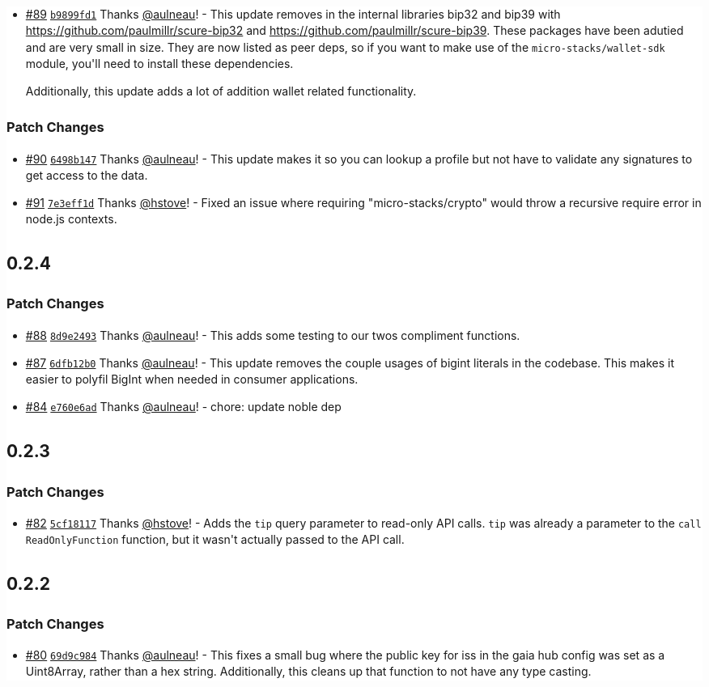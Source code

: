 - [#89](https://github.com/fungible-systems/micro-stacks/pull/89) [`b9899fd1`](https://github.com/fungible-systems/micro-stacks/commit/b9899fd1ba91e4019eb0c492fb14acae5d86accb) Thanks [@aulneau](https://github.com/aulneau)! - This update removes in the internal libraries bip32 and bip39 with https://github.com/paulmillr/scure-bip32 and https://github.com/paulmillr/scure-bip39. These packages have been adutied and are very small in size. They are now listed as peer deps, so if you want to make use of the `micro-stacks/wallet-sdk` module, you'll need to install these dependencies.

  Additionally, this update adds a lot of addition wallet related functionality.

### Patch Changes

- [#90](https://github.com/fungible-systems/micro-stacks/pull/90) [`6498b147`](https://github.com/fungible-systems/micro-stacks/commit/6498b147bfbd37c33179e1ce68544d9f01699790) Thanks [@aulneau](https://github.com/aulneau)! - This update makes it so you can lookup a profile but not have to validate any signatures to get access to the data.

* [#91](https://github.com/fungible-systems/micro-stacks/pull/91) [`7e3eff1d`](https://github.com/fungible-systems/micro-stacks/commit/7e3eff1d8c893ec5b787376a88a292cbcd3de135) Thanks [@hstove](https://github.com/hstove)! - Fixed an issue where requiring "micro-stacks/crypto" would throw a recursive require error in node.js contexts.

## 0.2.4

### Patch Changes

- [#88](https://github.com/fungible-systems/micro-stacks/pull/88) [`8d9e2493`](https://github.com/fungible-systems/micro-stacks/commit/8d9e2493e0ed751bb64a7a7cd574b692c068f8d7) Thanks [@aulneau](https://github.com/aulneau)! - This adds some testing to our twos compliment functions.

* [#87](https://github.com/fungible-systems/micro-stacks/pull/87) [`6dfb12b0`](https://github.com/fungible-systems/micro-stacks/commit/6dfb12b0b4cf88030a7b7533e50a005638385016) Thanks [@aulneau](https://github.com/aulneau)! - This update removes the couple usages of bigint literals in the codebase. This makes it easier to polyfil BigInt when needed in consumer applications.

- [#84](https://github.com/fungible-systems/micro-stacks/pull/84) [`e760e6ad`](https://github.com/fungible-systems/micro-stacks/commit/e760e6ad957dd5f8f82368d709277b8da48070c1) Thanks [@aulneau](https://github.com/aulneau)! - chore: update noble dep

## 0.2.3

### Patch Changes

- [#82](https://github.com/fungible-systems/micro-stacks/pull/82) [`5cf18117`](https://github.com/fungible-systems/micro-stacks/commit/5cf18117b7783304fcef2a1e1aa5ea40e0bfc2a8) Thanks [@hstove](https://github.com/hstove)! - Adds the `tip` query parameter to read-only API calls. `tip` was already a parameter to the `callReadOnlyFunction` function, but it wasn't actually passed to the API call.

## 0.2.2

### Patch Changes

- [#80](https://github.com/fungible-systems/micro-stacks/pull/80) [`69d9c984`](https://github.com/fungible-systems/micro-stacks/commit/69d9c9840aa4fad005b2ecc6fdc333cbe1bbda0b) Thanks [@aulneau](https://github.com/aulneau)! - This fixes a small bug where the public key for iss in the gaia hub config was set as a Uint8Array, rather than a hex string. Additionally, this cleans up that function to not have any type casting.
